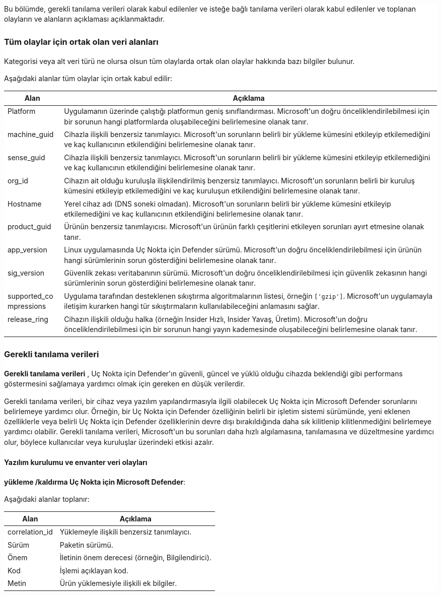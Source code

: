 Bu bölümde, gerekli tanılama verileri olarak kabul edilenler ve isteğe bağlı tanılama verileri olarak kabul edilenler ve toplanan olayların ve alanların açıklaması açıklanmaktadır.

### <a name="data-fields-that-are-common-for-all-events"></a>Tüm olaylar için ortak olan veri alanları

Kategorisi veya alt veri türü ne olursa olsun tüm olaylarda ortak olan olaylar hakkında bazı bilgiler bulunur.

Aşağıdaki alanlar tüm olaylar için ortak kabul edilir:

|Alan|Açıklama|
|---|---|
|Platform|Uygulamanın üzerinde çalıştığı platformun geniş sınıflandırması. Microsoft'un doğru önceliklendirilebilmesi için bir sorunun hangi platformlarda oluşabileceğini belirlemesine olanak tanır.|
|machine_guid|Cihazla ilişkili benzersiz tanımlayıcı. Microsoft'un sorunların belirli bir yükleme kümesini etkileyip etkilemediğini ve kaç kullanıcının etkilendiğini belirlemesine olanak tanır.|
|sense_guid|Cihazla ilişkili benzersiz tanımlayıcı. Microsoft'un sorunların belirli bir yükleme kümesini etkileyip etkilemediğini ve kaç kullanıcının etkilendiğini belirlemesine olanak tanır.|
|org_id|Cihazın ait olduğu kuruluşla ilişkilendirilmiş benzersiz tanımlayıcı. Microsoft'un sorunların belirli bir kuruluş kümesini etkileyip etkilemediğini ve kaç kuruluşun etkilendiğini belirlemesine olanak tanır.|
|Hostname|Yerel cihaz adı (DNS soneki olmadan). Microsoft'un sorunların belirli bir yükleme kümesini etkileyip etkilemediğini ve kaç kullanıcının etkilendiğini belirlemesine olanak tanır.|
|product_guid|Ürünün benzersiz tanımlayıcısı. Microsoft'un ürünün farklı çeşitlerini etkileyen sorunları ayırt etmesine olanak tanır.|
|app_version|Linux uygulamasında Uç Nokta için Defender sürümü. Microsoft'un doğru önceliklendirilebilmesi için ürünün hangi sürümlerinin sorun gösterdiğini belirlemesine olanak tanır.|
|sig_version|Güvenlik zekası veritabanının sürümü. Microsoft'un doğru önceliklendirilebilmesi için güvenlik zekasının hangi sürümlerinin sorun gösterdiğini belirlemesine olanak tanır.|
|supported_compressions|Uygulama tarafından desteklenen sıkıştırma algoritmalarının listesi, örneğin `['gzip']`. Microsoft'un uygulamayla iletişim kurarken hangi tür sıkıştırmaların kullanılabileceğini anlamasını sağlar.|
|release_ring|Cihazın ilişkili olduğu halka (örneğin Insider Hızlı, Insider Yavaş, Üretim). Microsoft'un doğru önceliklendirilebilmesi için bir sorunun hangi yayın kademesinde oluşabileceğini belirlemesine olanak tanır.|

### <a name="required-diagnostic-data"></a>Gerekli tanılama verileri

**Gerekli tanılama verileri** , Uç Nokta için Defender'ın güvenli, güncel ve yüklü olduğu cihazda beklendiği gibi performans göstermesini sağlamaya yardımcı olmak için gereken en düşük verilerdir.

Gerekli tanılama verileri, bir cihaz veya yazılım yapılandırmasıyla ilgili olabilecek Uç Nokta için Microsoft Defender sorunlarını belirlemeye yardımcı olur. Örneğin, bir Uç Nokta için Defender özelliğinin belirli bir işletim sistemi sürümünde, yeni eklenen özelliklerle veya belirli Uç Nokta için Defender özelliklerinin devre dışı bırakıldığında daha sık kilitlenip kilitlenmediğini belirlemeye yardımcı olabilir. Gerekli tanılama verileri, Microsoft'un bu sorunları daha hızlı algılamasına, tanılamasına ve düzeltmesine yardımcı olur, böylece kullanıcılar veya kuruluşlar üzerindeki etkisi azalır.

#### <a name="software-setup-and-inventory-data-events"></a>Yazılım kurulumu ve envanter veri olayları

**yükleme /kaldırma Uç Nokta için Microsoft Defender**:

Aşağıdaki alanlar toplanır:

|Alan|Açıklama|
|---|---|
|correlation_id|Yüklemeyle ilişkili benzersiz tanımlayıcı.|
|Sürüm|Paketin sürümü.|
|Önem|İletinin önem derecesi (örneğin, Bilgilendirici).|
|Kod|İşlemi açıklayan kod.|
|Metin|Ürün yüklemesiyle ilişkili ek bilgiler.|
